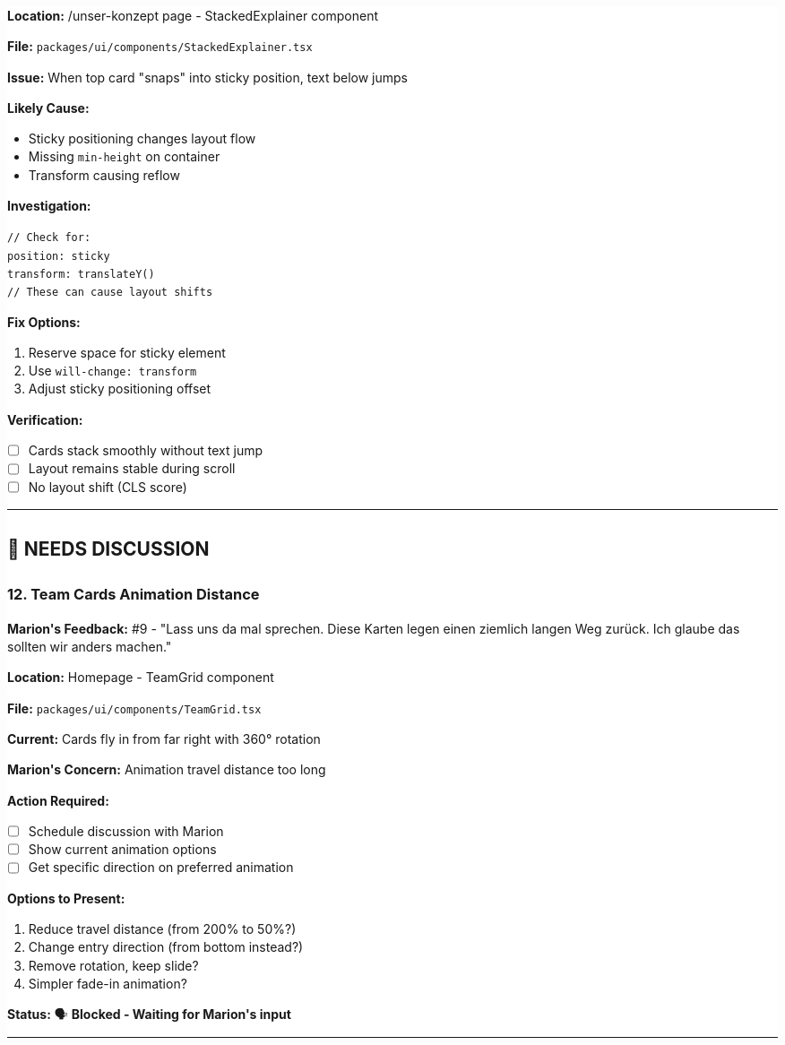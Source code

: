 **Location:** /unser-konzept page - StackedExplainer component

**File:** `packages/ui/components/StackedExplainer.tsx`

**Issue:** When top card "snaps" into sticky position, text below jumps

**Likely Cause:**
- Sticky positioning changes layout flow
- Missing `min-height` on container
- Transform causing reflow

**Investigation:**
```tsx
// Check for:
position: sticky
transform: translateY()
// These can cause layout shifts
```

**Fix Options:**
1. Reserve space for sticky element
2. Use `will-change: transform`
3. Adjust sticky positioning offset

**Verification:**
- [ ] Cards stack smoothly without text jump
- [ ] Layout remains stable during scroll
- [ ] No layout shift (CLS score)

---

## 💬 NEEDS DISCUSSION

### 12. Team Cards Animation Distance
**Marion's Feedback:** #9 - "Lass uns da mal sprechen. Diese Karten legen einen ziemlich langen Weg zurück. Ich glaube das sollten wir anders machen."

**Location:** Homepage - TeamGrid component

**File:** `packages/ui/components/TeamGrid.tsx`

**Current:** Cards fly in from far right with 360° rotation

**Marion's Concern:** Animation travel distance too long

**Action Required:**
- [ ] Schedule discussion with Marion
- [ ] Show current animation options
- [ ] Get specific direction on preferred animation

**Options to Present:**
1. Reduce travel distance (from 200% to 50%?)
2. Change entry direction (from bottom instead?)
3. Remove rotation, keep slide?
4. Simpler fade-in animation?

**Status:** 🗣️ **Blocked - Waiting for Marion's input**

---
